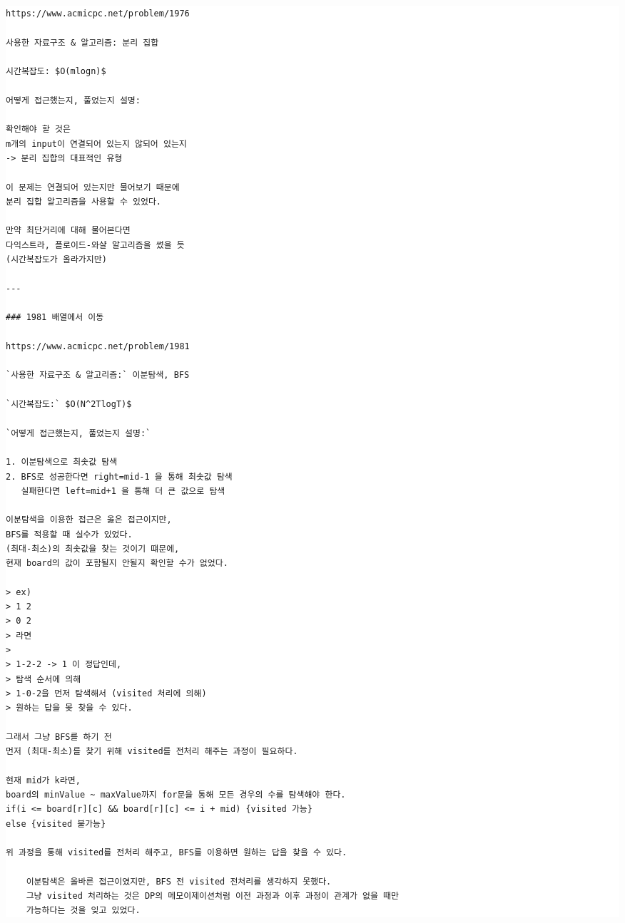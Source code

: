 ```  
https://www.acmicpc.net/problem/1976

사용한 자료구조 & 알고리즘: 분리 집합

시간복잡도: $O(mlogn)$

어떻게 접근했는지, 풀었는지 설명:

확인해야 할 것은  
m개의 input이 연결되어 있는지 않되어 있는지  
-> 분리 집합의 대표적인 유형

이 문제는 연결되어 있는지만 물어보기 때문에  
분리 집합 알고리즘을 사용할 수 있었다.

만약 최단거리에 대해 물어본다면  
다익스트라, 플로이드-와샬 알고리즘을 썼을 듯  
(시간복잡도가 올라가지만)

---

### 1981 배열에서 이동

https://www.acmicpc.net/problem/1981

`사용한 자료구조 & 알고리즘:` 이분탐색, BFS

`시간복잡도:` $O(N^2TlogT)$

`어떻게 접근했는지, 풀었는지 설명:`

1. 이분탐색으로 최솟값 탐색
2. BFS로 성공한다면 right=mid-1 을 통해 최솟값 탐색
   실패한다면 left=mid+1 을 통해 더 큰 값으로 탐색

이분탐색을 이용한 접근은 옳은 접근이지만,  
BFS를 적용할 때 실수가 있었다.
(최대-최소)의 최솟값을 찾는 것이기 떄문에,  
현재 board의 값이 포함될지 안될지 확인할 수가 없었다.

> ex)  
> 1 2  
> 0 2  
> 라면
> 
> 1-2-2 -> 1 이 정답인데,  
> 탐색 순서에 의해
> 1-0-2을 먼저 탐색해서 (visited 처리에 의해)  
> 원하는 답을 몾 찾을 수 있다.

그래서 그냥 BFS를 하기 전  
먼저 (최대-최소)를 찾기 위해 visited를 전처리 해주는 과정이 필요하다.

현재 mid가 k라면,  
board의 minValue ~ maxValue까지 for문을 통해 모든 경우의 수를 탐색해야 한다.  
if(i <= board[r][c] && board[r][c] <= i + mid) {visited 가능}
else {visited 불가능}

위 과정을 통해 visited를 전처리 해주고, BFS를 이용하면 원하는 답을 찾을 수 있다.

    이분탐색은 올바른 접근이였지만, BFS 전 visited 전처리를 생각하지 못했다.
    그냥 visited 처리하는 것은 DP의 메모이제이션처럼 이전 과정과 이후 과정이 관계가 없을 때만 
    가능하다는 것을 잊고 있었다.
```